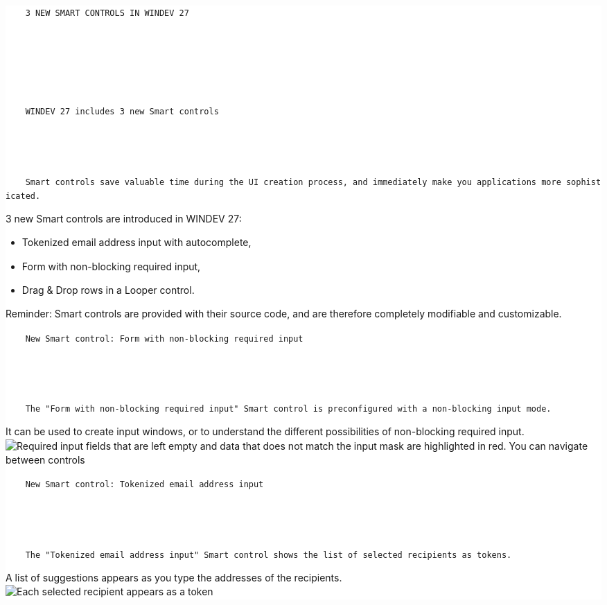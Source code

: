 
<a name="3_new_smart_controls_in_windev_27"></a>

	
		3 NEW SMART CONTROLS IN WINDEV 27
	


	
		 
	
		WINDEV 27 includes 3 new Smart controls
	


	
		Smart controls save valuable time during the UI creation process, and immediately make you applications more sophisticated. 

3 new Smart controls are introduced in WINDEV 27: 



- Tokenized email address input with autocomplete, 

- Form with non-blocking required input, 

- Drag & Drop rows in a Looper control.


Reminder: Smart controls are provided with their source code, and are therefore completely modifiable and customizable. 
	




<a name="input"></a>
 
	
		New Smart control: Form with non-blocking required input
	


	
		The "Form with non-blocking required input" Smart control is preconfigured with a non-blocking input mode. 

It can be used to create input windows, or to understand the different possibilities of non-blocking required input. 
<br>![Required input fields that are left empty and data that does not match the input mask are highlighted in red. You can navigate between controls](https://doc.pcsoft.fr/en-US/images/image.awp?langid=3&name=WD-Champ-Metier-Saisie-Obligatoire-Non-Bloquante.gif)



	




<a name="email"></a>
 
	
		New Smart control: Tokenized email address input
	


	
		The "Tokenized email address input" Smart control shows the list of selected recipients as tokens. 

A list of suggestions appears as you type the addresses of the recipients. 
<br>![Each selected recipient appears as a token](https://doc.pcsoft.fr/en-US/images/image.awp?langid=3&name=WD-Champ-Metier-Saisie-Email-Avec-Jetons.gif)
